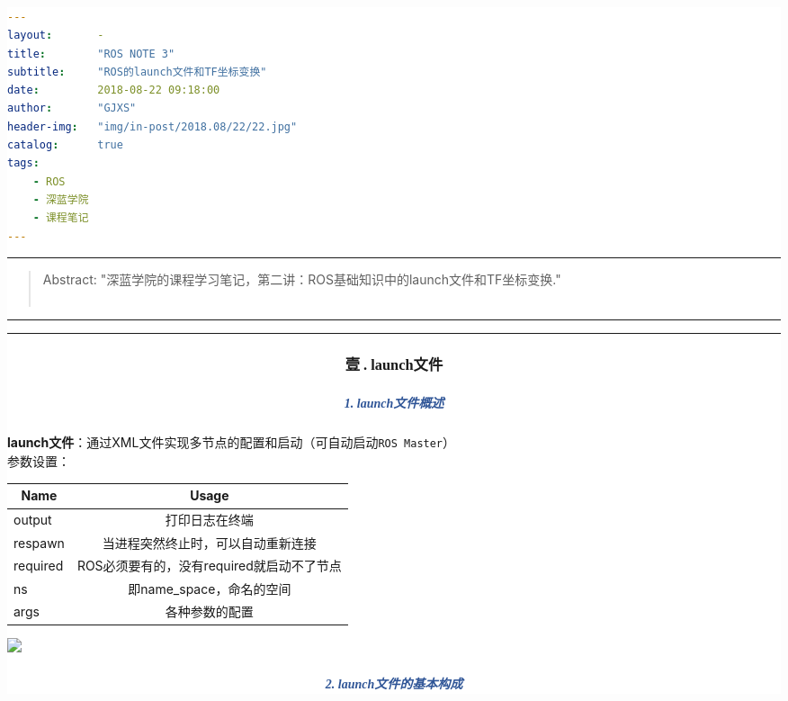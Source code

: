 ```yaml
---
layout:       -
title:        "ROS NOTE 3"
subtitle:     "ROS的launch文件和TF坐标变换"
date:         2018-08-22 09:18:00
author:       "GJXS"
header-img:   "img/in-post/2018.08/22/22.jpg"
catalog:      true
tags:
    - ROS
    - 深蓝学院
    - 课程笔记
---
```

*****
>Abstract: "深蓝学院的课程学习笔记，第二讲：ROS基础知识中的launch文件和TF坐标变换."<br>                                                                                                                                                        <br /> 

----------
*************************

### <center> <font face="楷体">壹 . launch文件</font> </center>
##### <strong style="max-width: 100%;color: rgb(47, 85, 151);box-sizing: border-box !important;word-wrap: break-word !important;"><center><font face="楷体"> 1. launch文件概述 </font></center></strong>

<strong>launch文件</strong>：通过XML文件实现多节点的配置和启动（可自动启动`ROS Master`）<br>
参数设置：

| Name | Usage |
| -  | :-: |
| output | 打印日志在终端 | 
| respawn | 当进程突然终止时，可以自动重新连接 | 
| required | ROS必须要有的，没有required就启动不了节点 | 
| ns | 即name_space，命名的空间 | 
| args | 各种参数的配置 | 

<p><img class="" data-copyright="0" data-ratio="0.0859375" data-s="300,640" data-type="png" data-w="1280" src="http://peh4zwh28.bkt.clouddn.com/2.png" style="">
</p>

##### <strong style="max-width: 100%;color: rgb(47, 85, 151);box-sizing: border-box !important;word-wrap: break-word !important;"><center><font face="楷体"> 2. launch文件的基本构成 </font></center></strong>
